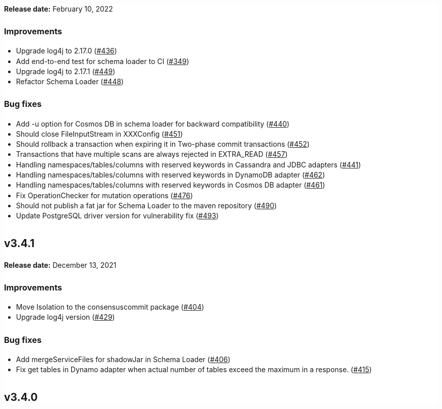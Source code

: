 **Release date:** February 10, 2022 

### Improvements

- Upgrade log4j to 2.17.0 ([#436](https://github.com/scalar-labs/scalardb/pull/436))
- Add end-to-end test for schema loader to CI ([#349](https://github.com/scalar-labs/scalardb/pull/349))
- Upgrade log4j to 2.17.1 ([#449](https://github.com/scalar-labs/scalardb/pull/449))
- Refactor Schema Loader ([#448](https://github.com/scalar-labs/scalardb/pull/448))

### Bug fixes

- Add -u option for Cosmos DB in schema loader for backward compatibility ([#440](https://github.com/scalar-labs/scalardb/pull/440))
- Should close FileInputStream in XXXConfig ([#451](https://github.com/scalar-labs/scalardb/pull/451))
- Should rollback a transaction when expiring it in Two-phase commit transactions ([#452](https://github.com/scalar-labs/scalardb/pull/452))
- Transactions that have multiple scans are always rejected in EXTRA_READ ([#457](https://github.com/scalar-labs/scalardb/pull/457))
- Handling namespaces/tables/columns with reserved keywords in Cassandra and JDBC adapters ([#441](https://github.com/scalar-labs/scalardb/pull/441))
- Handling namespaces/tables/columns with reserved keywords in DynamoDB adapter ([#462](https://github.com/scalar-labs/scalardb/pull/462))
- Handling namespaces/tables/columns with reserved keywords in Cosmos DB adapter ([#461](https://github.com/scalar-labs/scalardb/pull/461))
- Fix OperationChecker for mutation operations ([#476](https://github.com/scalar-labs/scalardb/pull/476))
- Should not publish a fat jar for Schema Loader to the maven repository ([#490](https://github.com/scalar-labs/scalardb/pull/490))
- Update PostgreSQL driver version for vulnerability fix ([#493](https://github.com/scalar-labs/scalardb/pull/493))

## v3.4.1

**Release date:** December 13, 2021 

### Improvements

- Move Isolation to the consensuscommit package ([#404](https://github.com/scalar-labs/scalardb/pull/404))
- Upgrade log4j version ([#429](https://github.com/scalar-labs/scalardb/pull/429))

### Bug fixes

- Add mergeServiceFiles for shadowJar in Schema Loader ([#406](https://github.com/scalar-labs/scalardb/pull/406))
- Fix get tables in Dynamo adapter when actual number of tables exceed the maximum in a response. ([#415](https://github.com/scalar-labs/scalardb/pull/415))

## v3.4.0
